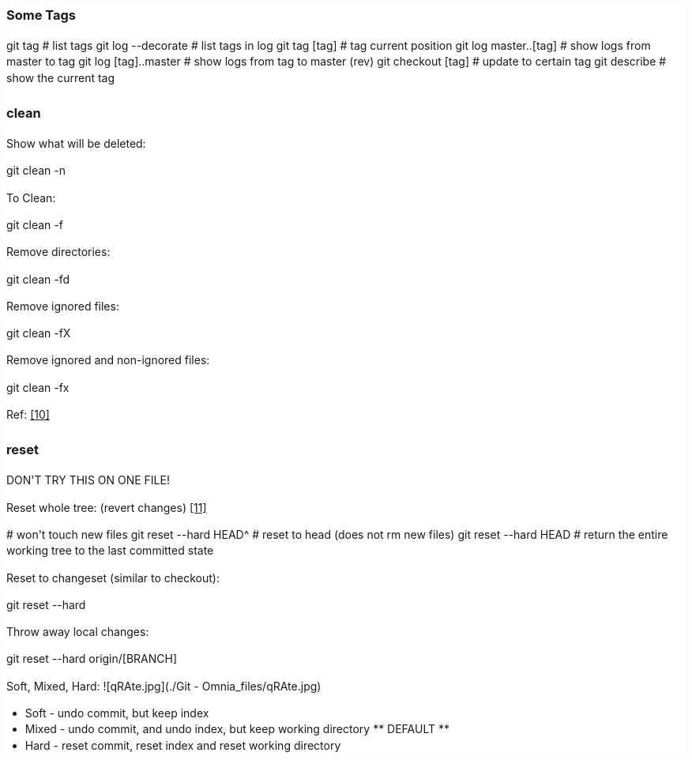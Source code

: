 ### Some Tags

git tag                # list tags
git log --decorate     # list tags in log
git tag \[tag\]          # tag current position
git log master..\[tag\]  # show logs from master to tag
git log \[tag\]..master  # show logs from tag to master (rev)
git checkout \[tag\]     # update to certain tag
git describe           # show the current tag

### clean

Show what will be deleted:

git clean -n

To Clean:

git clean -f

Remove directories:

git clean -fd

Remove ignored files:

git clean -fX

Remove ignored and non-ignored files:

git clean -fx

Ref: [\[10\]](http://stackoverflow.com/questions/61212/how-to-remove-local-untracked-files-from-the-current-git-working-tree)

### reset

DON'T TRY THIS ON ONE FILE!

Reset whole tree: (revert changes) [\[11\]](http://book.git-scm.com/4_undoing_in_git_-_reset,_checkout_and_revert.html)

\# won't touch new files
git reset --hard HEAD^    # reset to head (does not rm new files)
git reset --hard HEAD     # return the entire working tree to the last committed state

Reset to changeset (similar to checkout):

git reset --hard <HASH>

Throw away local changes:

git reset --hard origin/\[BRANCH\]

Soft, Mixed, Hard: ![qRAte.jpg](./Git - Omnia_files/qRAte.jpg)

*   Soft - undo commit, but keep index
*   Mixed - undo commit, and undo index, but keep working directory \*\* DEFAULT \*\*
*   Hard - reset commit, reset index and reset working directory

